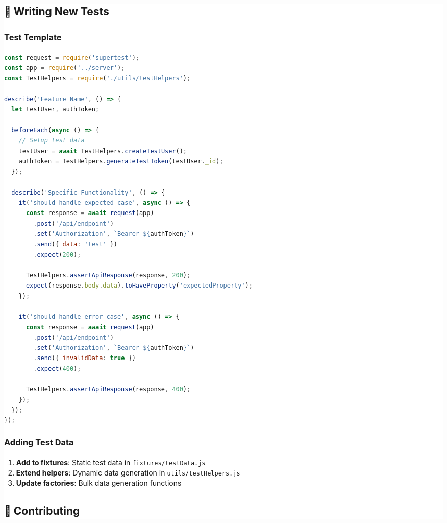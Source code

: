 ## 📝 Writing New Tests

### Test Template

```javascript
const request = require('supertest');
const app = require('../server');
const TestHelpers = require('./utils/testHelpers');

describe('Feature Name', () => {
  let testUser, authToken;

  beforeEach(async () => {
    // Setup test data
    testUser = await TestHelpers.createTestUser();
    authToken = TestHelpers.generateTestToken(testUser._id);
  });

  describe('Specific Functionality', () => {
    it('should handle expected case', async () => {
      const response = await request(app)
        .post('/api/endpoint')
        .set('Authorization', `Bearer ${authToken}`)
        .send({ data: 'test' })
        .expect(200);

      TestHelpers.assertApiResponse(response, 200);
      expect(response.body.data).toHaveProperty('expectedProperty');
    });

    it('should handle error case', async () => {
      const response = await request(app)
        .post('/api/endpoint')
        .set('Authorization', `Bearer ${authToken}`)
        .send({ invalidData: true })
        .expect(400);

      TestHelpers.assertApiResponse(response, 400);
    });
  });
});
```

### Adding Test Data

1. **Add to fixtures**: Static test data in `fixtures/testData.js`
2. **Extend helpers**: Dynamic data generation in `utils/testHelpers.js`
3. **Update factories**: Bulk data generation functions

## 🤝 Contributing

